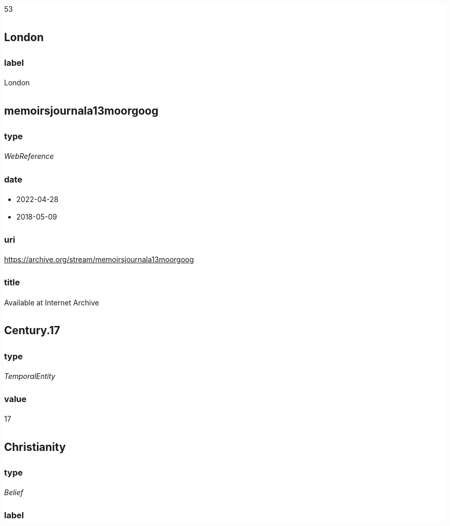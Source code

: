 53

## London

### label


London

## memoirsjournala13moorgoog

### type


*WebReference*

### date

 - 2022-04-28

 - 2018-05-09

### uri


https://archive.org/stream/memoirsjournala13moorgoog

### title


Available at Internet Archive

## Century.17

### type


*TemporalEntity*

### value


17

## Christianity

### type


*Belief*

### label


